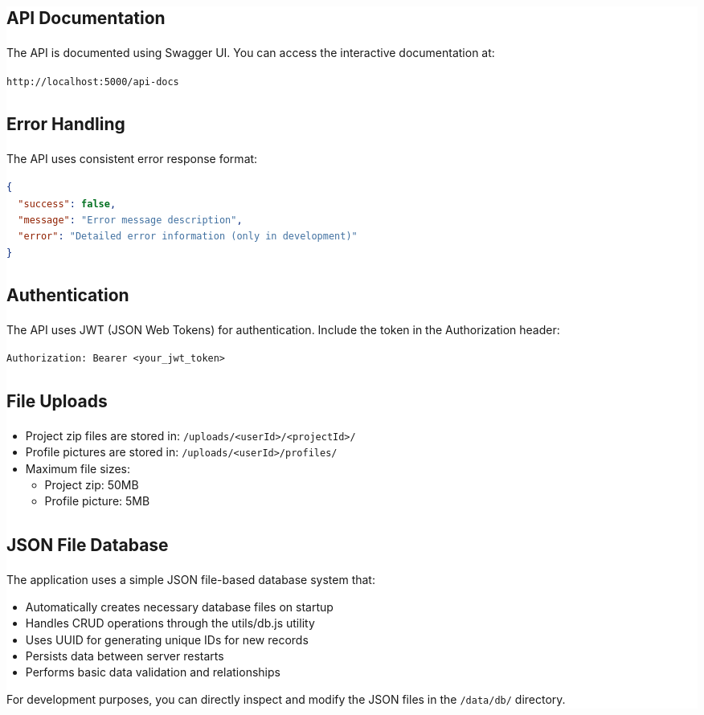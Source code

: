 ## API Documentation

The API is documented using Swagger UI. You can access the interactive documentation at:

```
http://localhost:5000/api-docs
```

## Error Handling

The API uses consistent error response format:

```json
{
  "success": false,
  "message": "Error message description",
  "error": "Detailed error information (only in development)"
}
```

## Authentication

The API uses JWT (JSON Web Tokens) for authentication. Include the token in the Authorization header:

```
Authorization: Bearer <your_jwt_token>
```

## File Uploads

- Project zip files are stored in: `/uploads/<userId>/<projectId>/`
- Profile pictures are stored in: `/uploads/<userId>/profiles/`
- Maximum file sizes:
  - Project zip: 50MB
  - Profile picture: 5MB

## JSON File Database

The application uses a simple JSON file-based database system that:

- Automatically creates necessary database files on startup
- Handles CRUD operations through the utils/db.js utility
- Uses UUID for generating unique IDs for new records
- Persists data between server restarts
- Performs basic data validation and relationships

For development purposes, you can directly inspect and modify the JSON files in the `/data/db/` directory.

